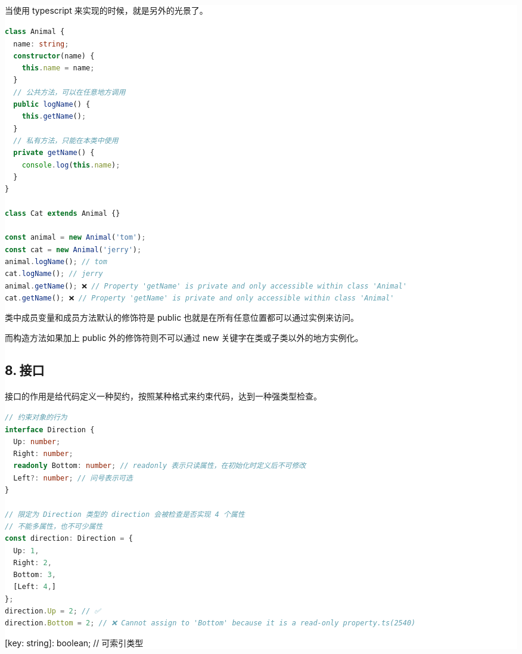 当使用 typescript 来实现的时候，就是另外的光景了。

```ts
class Animal {
  name: string;
  constructor(name) {
    this.name = name;
  }
  // 公共方法，可以在任意地方调用
  public logName() {
    this.getName();
  }
  // 私有方法，只能在本类中使用
  private getName() {
    console.log(this.name);
  }
}

class Cat extends Animal {}

const animal = new Animal('tom');
const cat = new Animal('jerry');
animal.logName(); // tom
cat.logName(); // jerry
animal.getName(); ❌ // Property 'getName' is private and only accessible within class 'Animal'
cat.getName(); ❌ // Property 'getName' is private and only accessible within class 'Animal'
```

类中成员变量和成员方法默认的修饰符是 public 也就是在所有任意位置都可以通过实例来访问。

而构造方法如果加上 public 外的修饰符则不可以通过 new 关键字在类或子类以外的地方实例化。

## 8. 接口

接口的作用是给代码定义一种契约，按照某种格式来约束代码，达到一种强类型检查。

```ts
// 约束对象的行为
interface Direction {
  Up: number;
  Right: number;
  readonly Bottom: number; // readonly 表示只读属性，在初始化时定义后不可修改
  Left?: number; // 问号表示可选
}

// 限定为 Direction 类型的 direction 会被检查是否实现 4 个属性
// 不能多属性，也不可少属性
const direction: Direction = {
  Up: 1,
  Right: 2,
  Bottom: 3,
  [Left: 4,]
};
direction.Up = 2; // ✅
direction.Bottom = 2; // ❌ Cannot assign to 'Bottom' because it is a read-only property.ts(2540)
```


  [key: string]: boolean; // 可索引类型